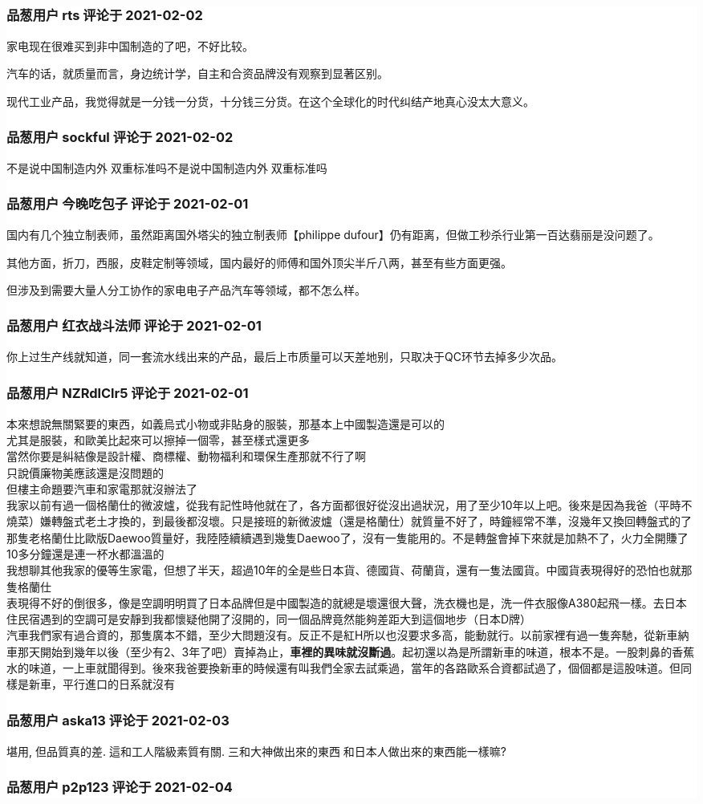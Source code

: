 ### 品葱用户 **rts** 评论于 2021-02-02
        
家电现在很难买到非中国制造的了吧，不好比较。  
  
汽车的话，就质量而言，身边统计学，自主和合资品牌没有观察到显著区别。  
  
现代工业产品，我觉得就是一分钱一分货，十分钱三分货。在这个全球化的时代纠结产地真心没太大意义。
        
                

### 品葱用户 **sockful** 评论于 2021-02-02
        
不是说中国制造内外 双重标准吗不是说中国制造内外 双重标准吗
        
                

### 品葱用户 **今晚吃包子** 评论于 2021-02-01
        
国内有几个独立制表师，虽然距离国外塔尖的独立制表师【philippe dufour】仍有距离，但做工秒杀行业第一百达翡丽是没问题了。  
  
其他方面，折刀，西服，皮鞋定制等领域，国内最好的师傅和国外顶尖半斤八两，甚至有些方面更强。  
  
但涉及到需要大量人分工协作的家电电子产品汽车等领域，都不怎么样。
        
                

### 品葱用户 **红衣战斗法师** 评论于 2021-02-01
        
你上过生产线就知道，同一套流水线出来的产品，最后上市质量可以天差地别，只取决于QC环节去掉多少次品。
        
                

### 品葱用户 **NZRdlClr5** 评论于 2021-02-01
        
本來想說無關緊要的東西，如義烏式小物或非貼身的服裝，那基本上中國製造還是可以的  
尤其是服裝，和歐美比起來可以擦掉一個零，甚至樣式還更多  
當然你要是糾結像是設計權、商標權、動物福利和環保生產那就不行了啊  
只說價廉物美應該還是沒問題的  
但樓主命題要汽車和家電那就沒辦法了  
我家以前有過一個格蘭仕的微波爐，從我有記性時他就在了，各方面都很好從沒出過狀況，用了至少10年以上吧。後來是因為我爸（平時不燒菜）嫌轉盤式老土才換的，到最後都沒壞。只是接班的新微波爐（還是格蘭仕）就質量不好了，時鐘經常不準，沒幾年又換回轉盤式的了  
那隻老格蘭仕比歐版Daewoo質量好，我陸陸續續遇到幾隻Daewoo了，沒有一隻能用的。不是轉盤會掉下來就是加熱不了，火力全開賺了10多分鐘還是連一杯水都溫溫的  
我想聊其他我家的優等生家電，但想了半天，超過10年的全是些日本貨、德國貨、荷蘭貨，還有一隻法國貨。中國貨表現得好的恐怕也就那隻格蘭仕  
表現得不好的倒很多，像是空調明明買了日本品牌但是中國製造的就總是壞還很大聲，洗衣機也是，洗一件衣服像A380起飛一樣。去日本住民宿遇到的空調可是安靜到我都懷疑他開了沒開的，同一個品牌竟然能夠差距大到這個地步（日本D牌）  
汽車我們家有過合資的，那隻廣本不錯，至少大問題沒有。反正不是紅H所以也沒要求多高，能動就行。以前家裡有過一隻奔馳，從新車納車那天開始到幾年以後（至少有2、3年了吧）賣掉為止，**車裡的異味就沒斷過**。起初還以為是所謂新車的味道，根本不是。一股刺鼻的香蕉水的味道，一上車就聞得到。後來我爸要換新車的時候還有叫我們全家去試乘過，當年的各路歐系合資都試過了，個個都是這股味道。但同樣是新車，平行進口的日系就沒有
        
                

### 品葱用户 **aska13** 评论于 2021-02-03
        
堪用, 但品質真的差. 這和工人階級素質有關. 三和大神做出來的東西 和日本人做出來的東西能一樣嘛?
        
                

### 品葱用户 **p2p123** 评论于 2021-02-04
        